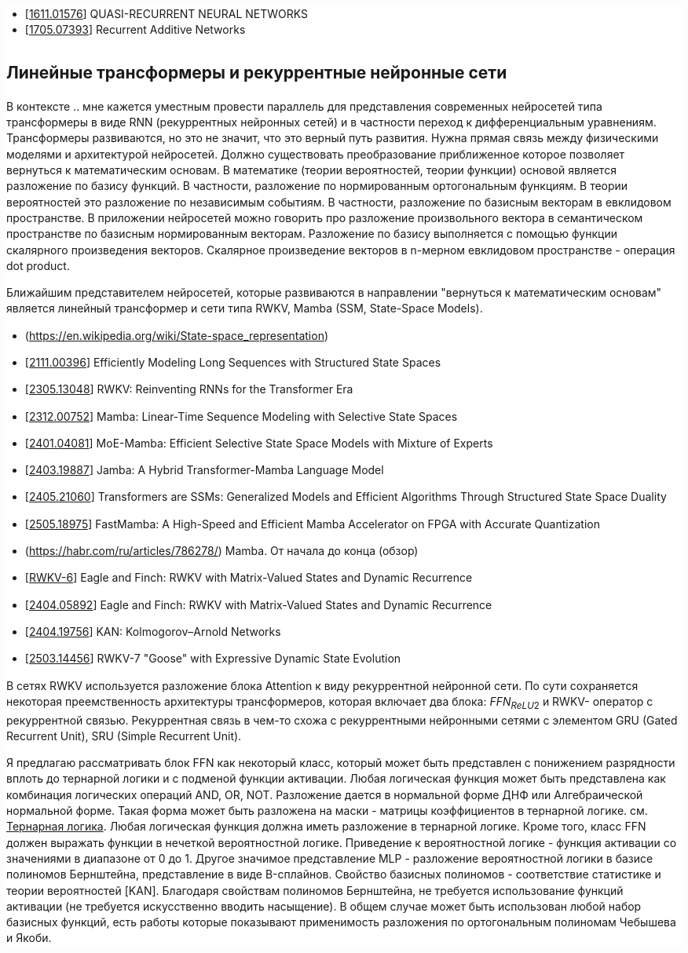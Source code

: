 * [[1611.01576](https://arxiv.org/pdf/1611.01576)] QUASI-RECURRENT NEURAL NETWORKS
* [[1705.07393](https://arxiv.org/pdf/1705.07393)] Recurrent Additive Networks

## Линейные трансформеры и рекуррентные нейронные сети

В контексте .. мне кажется уместным провести параллель для представления современных нейросетей типа трансформеры в виде RNN (рекуррентных нейронных сетей) и в частности переход к дифференциальным уравнениям. Трансформеры развиваются, но это не значит, что это верный путь развития. Нужна прямая связь между физическими моделями и архитектурой нейросетей. Должно существовать преобразование приближенное которое позволяет вернуться к математическим основам. В математике (теории вероятностей, теории функции) основой является разложение по базису функций. В частности, разложение по нормированным ортогональным функциям. В теории вероятностей это разложение по независимым событиям. В частности, разложение по базисным векторам в евклидовом пространстве. В приложении нейросетей можно говорить про разложение произвольного вектора в семантическом пространстве по базисным нормированным векторам.
Разложение по базису выполняется с помощью функции скалярного произведения векторов. Скалярное произведение векторов в n-мерном евклидовом пространстве - операция dot product.

Ближайшим представителем нейросетей, которые развиваются в направлении "вернуться к математическим основам" является линейный трансформер и сети типа RWKV, Mamba (SSM, State-Space Models).
* (https://en.wikipedia.org/wiki/State-space_representation) 

* [[2111.00396](https://arxiv.org/pdf/2111.00396)] Efficiently Modeling Long Sequences with Structured State Spaces
* [[2305.13048](https://arxiv.org/pdf/2305.13048)] RWKV: Reinventing RNNs for the Transformer Era
* [[2312.00752](https://arxiv.org/pdf/2312.00752)] Mamba: Linear-Time Sequence Modeling with Selective State Spaces
* [[2401.04081](https://arxiv.org/pdf/2401.04081)] MoE-Mamba: Efficient Selective State Space Models with Mixture of Experts
* [[2403.19887](https://arxiv.org/pdf/2403.19887)] Jamba: A Hybrid Transformer-Mamba Language Model
* [[2405.21060](https://arxiv.org/pdf/2405.21060)] Transformers are SSMs: Generalized Models and Efficient Algorithms Through Structured State Space Duality
* [[2505.18975](https://arxiv.org/pdf/2505.18975)] FastMamba: A High-Speed and Efficient Mamba
Accelerator on FPGA with Accurate Quantization

* (https://habr.com/ru/articles/786278/) Mamba. От начала до конца (обзор)

* [[RWKV-6](https://openreview.net/pdf?id=soz1SEiPeq)] Eagle and Finch: RWKV with Matrix-Valued States and Dynamic Recurrence
* [[2404.05892](https://arxiv.org/pdf/2404.05892)] Eagle and Finch: RWKV with Matrix-Valued States and Dynamic Recurrence
* [[2404.19756](https://arxiv.org/pdf/2404.19756)] KAN: Kolmogorov–Arnold Networks
* [[2503.14456](https://arxiv.org/pdf/2503.14456)] RWKV-7 "Goose" with Expressive Dynamic State Evolution

В сетях RWKV используется разложение блока Attention к виду рекуррентной нейронной сети. По сути сохраняется некоторая преемственность архитектуры трансформеров, которая включает два блока: $FFN_{ReLU2}$ и RWKV- оператор с рекуррентной связью. Рекуррентная связь в чем-то схожа с рекуррентными нейронными сетями с элементом GRU (Gated Recurrent Unit), SRU (Simple Recurrent Unit).

Я предлагаю рассматривать блок FFN как некоторый класс, который может быть представлен с понижением разрядности вплоть до тернарной логики и с подменой функции активации. Любая логическая функция может быть представлена как комбинация логических операций AND, OR, NOT. Разложение дается в нормальной форме ДНФ или Алгебраической нормальной форме. Такая форма может быть разложена на маски - матрицы коэффициентов в тернарной логике. см. [Тернарная логика](#). Любая логическая функция должна иметь разложение в тернарной логике. Кроме того, класс FFN должен выражать функции в нечеткой вероятностной логике. Приведение к вероятностной логике - функция активации со значениями в диапазоне от 0 до 1.
Другое значимое представление MLP - разложение вероятностной логики в базисе полиномов Бернштейна, представление в виде B-сплайнов. Свойство базисных полиномов - соответствие статистике и теории вероятностей [KAN]. Благодаря свойствам полиномов Бернштейна, не требуется использование функций активации (не требуется искусственно вводить насыщение). В общем случае может быть использован любой набор базисных функций, есть работы которые показывают применимость разложения по ортогональным полиномам Чебышева и Якоби.
